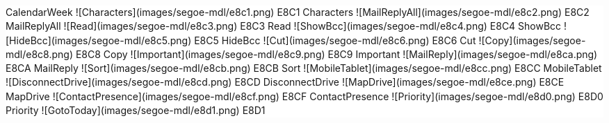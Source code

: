   <td>CalendarWeek</td>
 </tr>
 <tr><td>![Characters](images/segoe-mdl/e8c1.png)</td>
  <td>E8C1</td>
  <td>Characters</td>
 </tr>
 <tr><td>![MailReplyAll](images/segoe-mdl/e8c2.png)</td>
  <td>E8C2</td>
  <td>MailReplyAll</td>
 </tr>
 <tr><td>![Read](images/segoe-mdl/e8c3.png)</td>
  <td>E8C3</td>
  <td>Read</td>
 </tr>
 <tr><td>![ShowBcc](images/segoe-mdl/e8c4.png)</td>
  <td>E8C4</td>
  <td>ShowBcc</td>
 </tr>
 <tr><td>![HideBcc](images/segoe-mdl/e8c5.png)</td>
  <td>E8C5</td>
  <td>HideBcc</td>
 </tr>
 <tr><td>![Cut](images/segoe-mdl/e8c6.png)</td>
  <td>E8C6</td>
  <td>Cut</td>
 </tr>
 <tr><td>![Copy](images/segoe-mdl/e8c8.png)</td>
  <td>E8C8</td>
  <td>Copy</td>
 </tr>
 <tr><td>![Important](images/segoe-mdl/e8c9.png)</td>
  <td>E8C9</td>
  <td>Important</td>
 </tr>
 <tr><td>![MailReply](images/segoe-mdl/e8ca.png)</td>
  <td>E8CA</td>
  <td>MailReply</td>
 </tr>
 <tr><td>![Sort](images/segoe-mdl/e8cb.png)</td>
  <td>E8CB</td>
  <td>Sort</td>
 </tr>
 <tr><td>![MobileTablet](images/segoe-mdl/e8cc.png)</td>
  <td>E8CC</td>
  <td>MobileTablet</td>
 </tr>
 <tr><td>![DisconnectDrive](images/segoe-mdl/e8cd.png)</td>
  <td>E8CD</td>
  <td>DisconnectDrive</td>
 </tr>
 <tr><td>![MapDrive](images/segoe-mdl/e8ce.png)</td>
  <td>E8CE</td>
  <td>MapDrive</td>
 </tr>
 <tr><td>![ContactPresence](images/segoe-mdl/e8cf.png)</td>
  <td>E8CF</td>
  <td>ContactPresence</td>
 </tr>
 <tr><td>![Priority](images/segoe-mdl/e8d0.png)</td>
  <td>E8D0</td>
  <td>Priority</td>
 </tr>
 <tr><td>![GotoToday](images/segoe-mdl/e8d1.png)</td>
  <td>E8D1</td>
